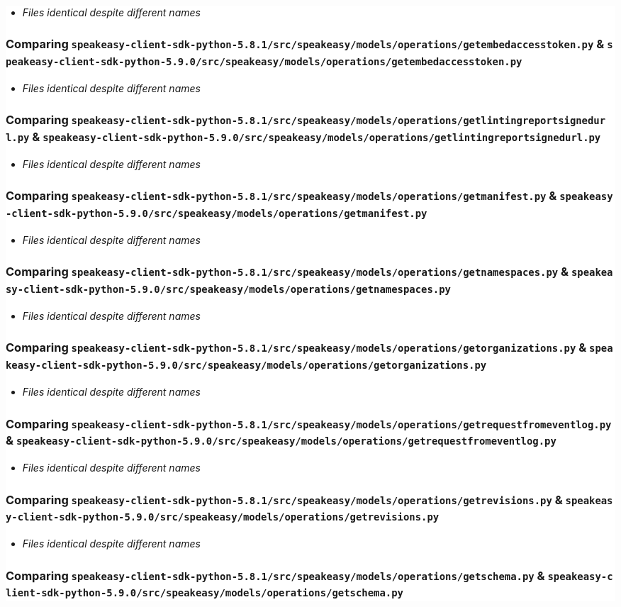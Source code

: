  * *Files identical despite different names*

### Comparing `speakeasy-client-sdk-python-5.8.1/src/speakeasy/models/operations/getembedaccesstoken.py` & `speakeasy-client-sdk-python-5.9.0/src/speakeasy/models/operations/getembedaccesstoken.py`

 * *Files identical despite different names*

### Comparing `speakeasy-client-sdk-python-5.8.1/src/speakeasy/models/operations/getlintingreportsignedurl.py` & `speakeasy-client-sdk-python-5.9.0/src/speakeasy/models/operations/getlintingreportsignedurl.py`

 * *Files identical despite different names*

### Comparing `speakeasy-client-sdk-python-5.8.1/src/speakeasy/models/operations/getmanifest.py` & `speakeasy-client-sdk-python-5.9.0/src/speakeasy/models/operations/getmanifest.py`

 * *Files identical despite different names*

### Comparing `speakeasy-client-sdk-python-5.8.1/src/speakeasy/models/operations/getnamespaces.py` & `speakeasy-client-sdk-python-5.9.0/src/speakeasy/models/operations/getnamespaces.py`

 * *Files identical despite different names*

### Comparing `speakeasy-client-sdk-python-5.8.1/src/speakeasy/models/operations/getorganizations.py` & `speakeasy-client-sdk-python-5.9.0/src/speakeasy/models/operations/getorganizations.py`

 * *Files identical despite different names*

### Comparing `speakeasy-client-sdk-python-5.8.1/src/speakeasy/models/operations/getrequestfromeventlog.py` & `speakeasy-client-sdk-python-5.9.0/src/speakeasy/models/operations/getrequestfromeventlog.py`

 * *Files identical despite different names*

### Comparing `speakeasy-client-sdk-python-5.8.1/src/speakeasy/models/operations/getrevisions.py` & `speakeasy-client-sdk-python-5.9.0/src/speakeasy/models/operations/getrevisions.py`

 * *Files identical despite different names*

### Comparing `speakeasy-client-sdk-python-5.8.1/src/speakeasy/models/operations/getschema.py` & `speakeasy-client-sdk-python-5.9.0/src/speakeasy/models/operations/getschema.py`
